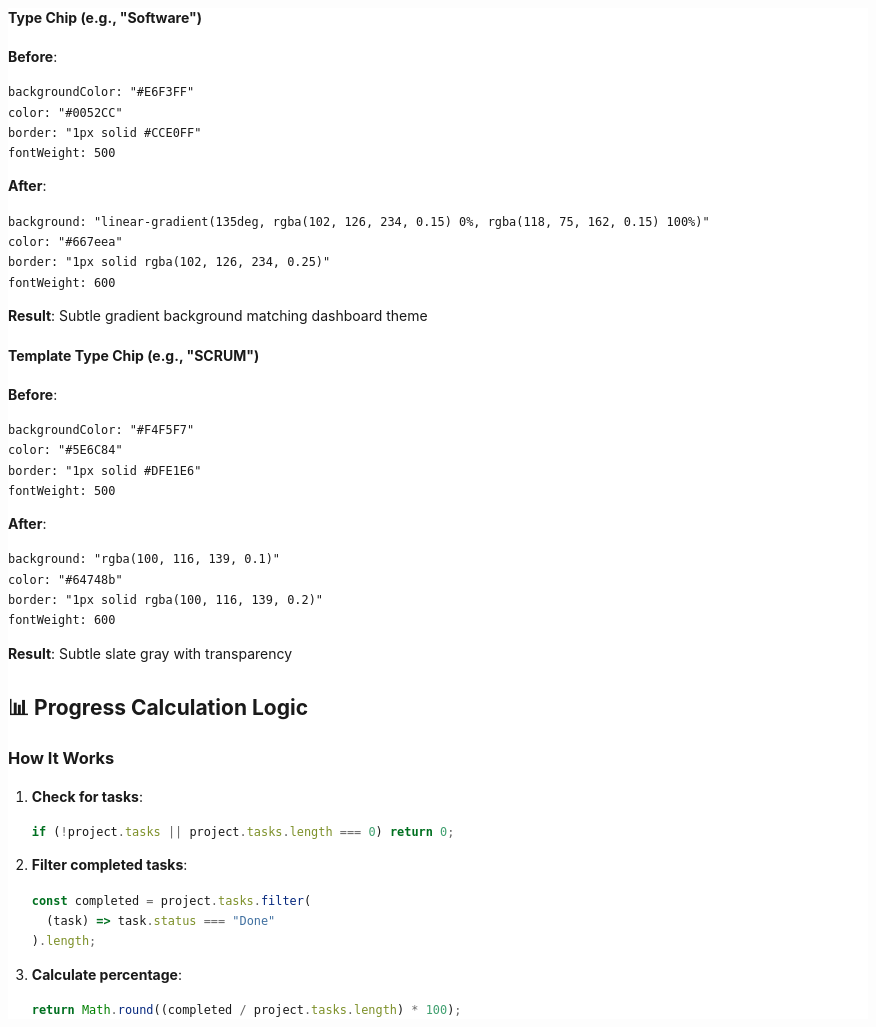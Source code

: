 #### Type Chip (e.g., "Software")
**Before**:
```tsx
backgroundColor: "#E6F3FF"
color: "#0052CC"
border: "1px solid #CCE0FF"
fontWeight: 500
```

**After**:
```tsx
background: "linear-gradient(135deg, rgba(102, 126, 234, 0.15) 0%, rgba(118, 75, 162, 0.15) 100%)"
color: "#667eea"
border: "1px solid rgba(102, 126, 234, 0.25)"
fontWeight: 600
```

**Result**: Subtle gradient background matching dashboard theme

#### Template Type Chip (e.g., "SCRUM")
**Before**:
```tsx
backgroundColor: "#F4F5F7"
color: "#5E6C84"
border: "1px solid #DFE1E6"
fontWeight: 500
```

**After**:
```tsx
background: "rgba(100, 116, 139, 0.1)"
color: "#64748b"
border: "1px solid rgba(100, 116, 139, 0.2)"
fontWeight: 600
```

**Result**: Subtle slate gray with transparency

## 📊 Progress Calculation Logic

### How It Works

1. **Check for tasks**: 
   ```typescript
   if (!project.tasks || project.tasks.length === 0) return 0;
   ```

2. **Filter completed tasks**:
   ```typescript
   const completed = project.tasks.filter(
     (task) => task.status === "Done"
   ).length;
   ```

3. **Calculate percentage**:
   ```typescript
   return Math.round((completed / project.tasks.length) * 100);
   ```
